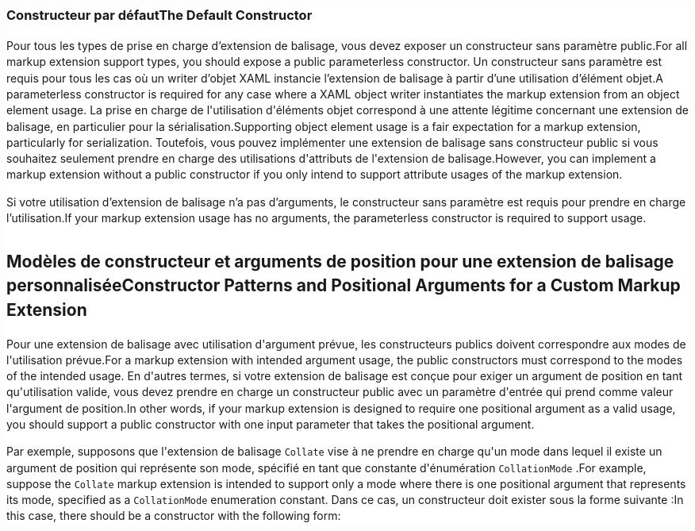 ### <a name="the-default-constructor"></a><span data-ttu-id="6d684-165">Constructeur par défaut</span><span class="sxs-lookup"><span data-stu-id="6d684-165">The Default Constructor</span></span>  
 <span data-ttu-id="6d684-166">Pour tous les types de prise en charge d’extension de balisage, vous devez exposer un constructeur sans paramètre public.</span><span class="sxs-lookup"><span data-stu-id="6d684-166">For all markup extension support types, you should expose a public parameterless constructor.</span></span> <span data-ttu-id="6d684-167">Un constructeur sans paramètre est requis pour tous les cas où un writer d’objet XAML instancie l’extension de balisage à partir d’une utilisation d’élément objet.</span><span class="sxs-lookup"><span data-stu-id="6d684-167">A parameterless constructor is required for any case where a XAML object writer instantiates the markup extension from an object element usage.</span></span> <span data-ttu-id="6d684-168">La prise en charge de l'utilisation d'éléments objet correspond à une attente légitime concernant une extension de balisage, en particulier pour la sérialisation.</span><span class="sxs-lookup"><span data-stu-id="6d684-168">Supporting object element usage is a fair expectation for a markup extension, particularly for serialization.</span></span> <span data-ttu-id="6d684-169">Toutefois, vous pouvez implémenter une extension de balisage sans constructeur public si vous souhaitez seulement prendre en charge des utilisations d'attributs de l'extension de balisage.</span><span class="sxs-lookup"><span data-stu-id="6d684-169">However, you can implement a markup extension without a public constructor if you only intend to support attribute usages of the markup extension.</span></span>  
  
 <span data-ttu-id="6d684-170">Si votre utilisation d’extension de balisage n’a pas d’arguments, le constructeur sans paramètre est requis pour prendre en charge l’utilisation.</span><span class="sxs-lookup"><span data-stu-id="6d684-170">If your markup extension usage has no arguments, the parameterless constructor is required to support usage.</span></span>  
  
<a name="constructor_patterns_and_positional_arguments_for_a_custom_markup_extension"></a>   
## <a name="constructor-patterns-and-positional-arguments-for-a-custom-markup-extension"></a><span data-ttu-id="6d684-171">Modèles de constructeur et arguments de position pour une extension de balisage personnalisée</span><span class="sxs-lookup"><span data-stu-id="6d684-171">Constructor Patterns and Positional Arguments for a Custom Markup Extension</span></span>  
 <span data-ttu-id="6d684-172">Pour une extension de balisage avec utilisation d'argument prévue, les constructeurs publics doivent correspondre aux modes de l'utilisation prévue.</span><span class="sxs-lookup"><span data-stu-id="6d684-172">For a markup extension with intended argument usage, the public constructors must correspond to the modes of the intended usage.</span></span> <span data-ttu-id="6d684-173">En d'autres termes, si votre extension de balisage est conçue pour exiger un argument de position en tant qu'utilisation valide, vous devez prendre en charge un constructeur public avec un paramètre d'entrée qui prend comme valeur l'argument de position.</span><span class="sxs-lookup"><span data-stu-id="6d684-173">In other words, if your markup extension is designed to require one positional argument as a valid usage, you should support a public constructor with one input parameter that takes the positional argument.</span></span>  
  
 <span data-ttu-id="6d684-174">Par exemple, supposons que l'extension de balisage `Collate` vise à ne prendre en charge qu'un mode dans lequel il existe un argument de position qui représente son mode, spécifié en tant que constante d'énumération `CollationMode` .</span><span class="sxs-lookup"><span data-stu-id="6d684-174">For example, suppose the `Collate` markup extension is intended to support only a mode where there is one positional argument that represents its mode, specified as a `CollationMode` enumeration constant.</span></span> <span data-ttu-id="6d684-175">Dans ce cas, un constructeur doit exister sous la forme suivante :</span><span class="sxs-lookup"><span data-stu-id="6d684-175">In this case, there should be a constructor with the following form:</span></span>  
  